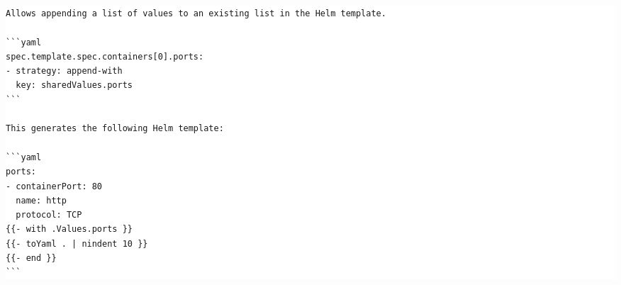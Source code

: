     Allows appending a list of values to an existing list in the Helm template.

    ```yaml
    spec.template.spec.containers[0].ports:
    - strategy: append-with
      key: sharedValues.ports
    ```

    This generates the following Helm template:

    ```yaml
    ports:
    - containerPort: 80
      name: http
      protocol: TCP
    {{- with .Values.ports }}
    {{- toYaml . | nindent 10 }}
    {{- end }}
    ```